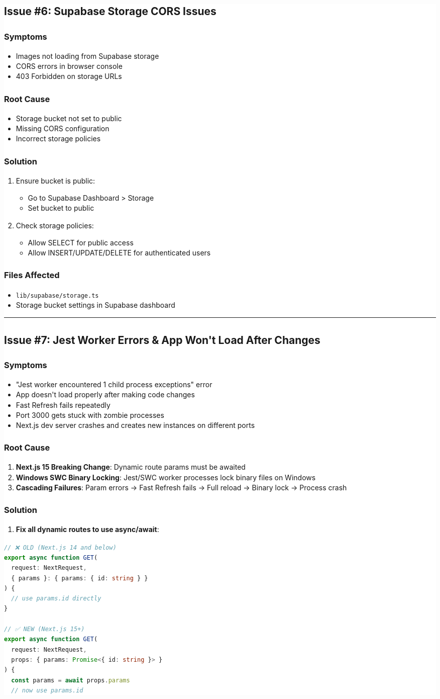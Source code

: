 ## Issue #6: Supabase Storage CORS Issues

### Symptoms
- Images not loading from Supabase storage
- CORS errors in browser console
- 403 Forbidden on storage URLs

### Root Cause
- Storage bucket not set to public
- Missing CORS configuration
- Incorrect storage policies

### Solution
1. Ensure bucket is public:
   - Go to Supabase Dashboard > Storage
   - Set bucket to public

2. Check storage policies:
   - Allow SELECT for public access
   - Allow INSERT/UPDATE/DELETE for authenticated users

### Files Affected
- `lib/supabase/storage.ts`
- Storage bucket settings in Supabase dashboard

---

## Issue #7: Jest Worker Errors & App Won't Load After Changes

### Symptoms
- "Jest worker encountered 1 child process exceptions" error
- App doesn't load properly after making code changes
- Fast Refresh fails repeatedly
- Port 3000 gets stuck with zombie processes
- Next.js dev server crashes and creates new instances on different ports

### Root Cause
1. **Next.js 15 Breaking Change**: Dynamic route params must be awaited
2. **Windows SWC Binary Locking**: Jest/SWC worker processes lock binary files on Windows
3. **Cascading Failures**: Param errors → Fast Refresh fails → Full reload → Binary lock → Process crash

### Solution
1. **Fix all dynamic routes to use async/await**:
```typescript
// ❌ OLD (Next.js 14 and below)
export async function GET(
  request: NextRequest,
  { params }: { params: { id: string } }
) {
  // use params.id directly
}

// ✅ NEW (Next.js 15+)
export async function GET(
  request: NextRequest,
  props: { params: Promise<{ id: string }> }
) {
  const params = await props.params
  // now use params.id
```